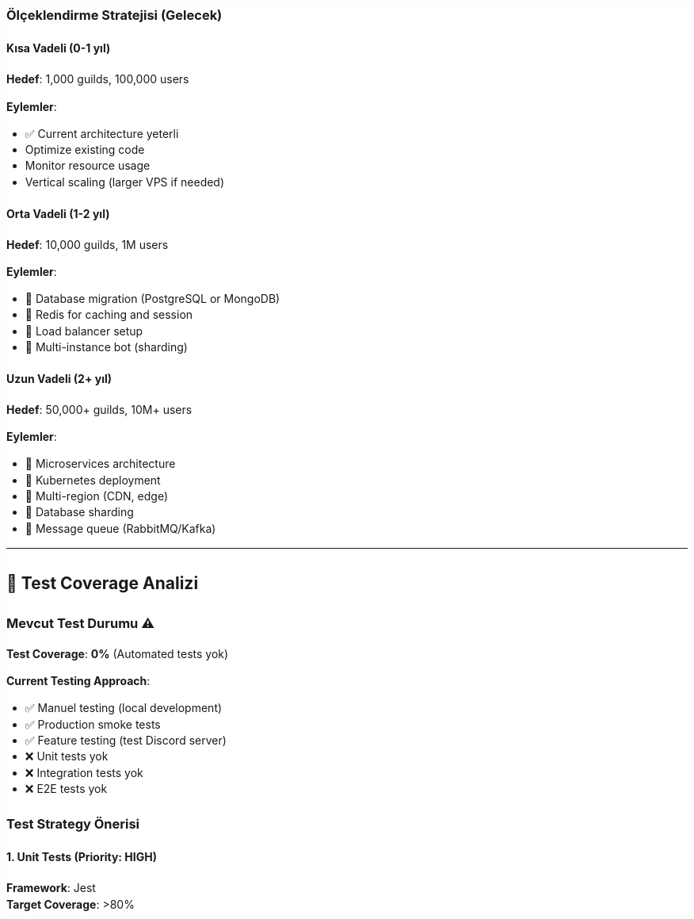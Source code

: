 ### Ölçeklendirme Stratejisi (Gelecek)

#### Kısa Vadeli (0-1 yıl)
**Hedef**: 1,000 guilds, 100,000 users

**Eylemler**:
- ✅ Current architecture yeterli
- Optimize existing code
- Monitor resource usage
- Vertical scaling (larger VPS if needed)

#### Orta Vadeli (1-2 yıl)
**Hedef**: 10,000 guilds, 1M users

**Eylemler**:
- 🔄 Database migration (PostgreSQL or MongoDB)
- 🔄 Redis for caching and session
- 🔄 Load balancer setup
- 🔄 Multi-instance bot (sharding)

#### Uzun Vadeli (2+ yıl)
**Hedef**: 50,000+ guilds, 10M+ users

**Eylemler**:
- 🔄 Microservices architecture
- 🔄 Kubernetes deployment
- 🔄 Multi-region (CDN, edge)
- 🔄 Database sharding
- 🔄 Message queue (RabbitMQ/Kafka)

---

## 🧪 Test Coverage Analizi

### Mevcut Test Durumu ⚠️

**Test Coverage**: **0%** (Automated tests yok)

**Current Testing Approach**:
- ✅ Manuel testing (local development)
- ✅ Production smoke tests
- ✅ Feature testing (test Discord server)
- ❌ Unit tests yok
- ❌ Integration tests yok
- ❌ E2E tests yok

### Test Strategy Önerisi

#### 1. Unit Tests (Priority: HIGH)
**Framework**: Jest  
**Target Coverage**: >80%
